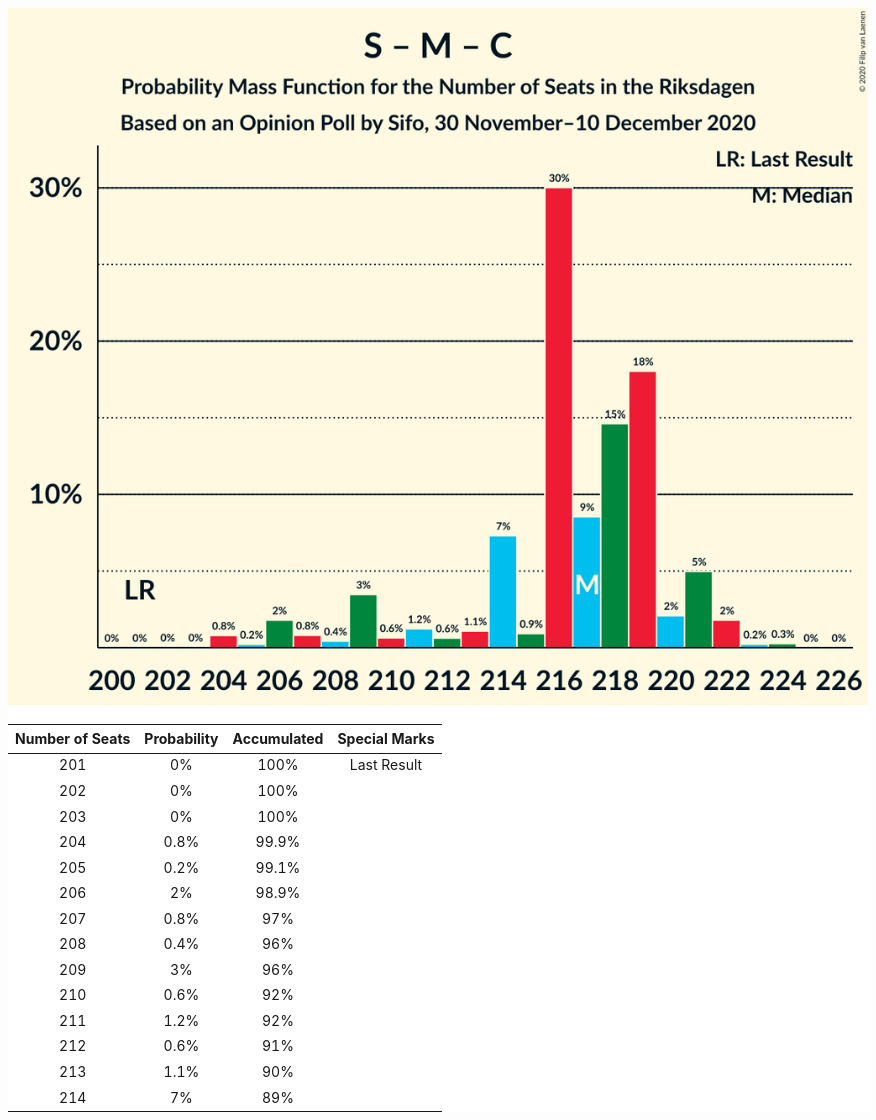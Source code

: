 ![Graph with seats probability mass function not yet produced](2020-12-10-Sifo-coalitions-seats-pmf-s–m–c.png "Seats Probability Mass Function")

| Number of Seats | Probability | Accumulated | Special Marks |
|:---------------:|:-----------:|:-----------:|:-------------:|
| 201 | 0% | 100% | Last Result |
| 202 | 0% | 100% |  |
| 203 | 0% | 100% |  |
| 204 | 0.8% | 99.9% |  |
| 205 | 0.2% | 99.1% |  |
| 206 | 2% | 98.9% |  |
| 207 | 0.8% | 97% |  |
| 208 | 0.4% | 96% |  |
| 209 | 3% | 96% |  |
| 210 | 0.6% | 92% |  |
| 211 | 1.2% | 92% |  |
| 212 | 0.6% | 91% |  |
| 213 | 1.1% | 90% |  |
| 214 | 7% | 89% |  |